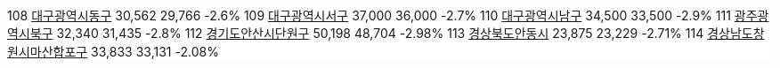   <tr class="item">
    <td>108</td>
    <td><a href="/apt/대구광역시동구">대구광역시동구</a></td>
    <td>30,562</td>
    <td>29,766</td>
    <td>-2.6%</td>
  </tr>

  <tr class="item">
    <td>109</td>
    <td><a href="/apt/대구광역시서구">대구광역시서구</a></td>
    <td>37,000</td>
    <td>36,000</td>
    <td>-2.7%</td>
  </tr>

  <tr class="item">
    <td>110</td>
    <td><a href="/apt/대구광역시남구">대구광역시남구</a></td>
    <td>34,500</td>
    <td>33,500</td>
    <td>-2.9%</td>
  </tr>

  <tr class="item">
    <td>111</td>
    <td><a href="/apt/광주광역시북구">광주광역시북구</a></td>
    <td>32,340</td>
    <td>31,435</td>
    <td>-2.8%</td>
  </tr>

  <tr class="item">
    <td>112</td>
    <td><a href="/apt/경기도안산시단원구">경기도안산시단원구</a></td>
    <td>50,198</td>
    <td>48,704</td>
    <td>-2.98%</td>
  </tr>

  <tr class="item">
    <td>113</td>
    <td><a href="/apt/경상북도안동시">경상북도안동시</a></td>
    <td>23,875</td>
    <td>23,229</td>
    <td>-2.71%</td>
  </tr>

  <tr class="item">
    <td>114</td>
    <td><a href="/apt/경상남도창원시마산합포구">경상남도창원시마산합포구</a></td>
    <td>33,833</td>
    <td>33,131</td>
    <td>-2.08%</td>
  </tr>
